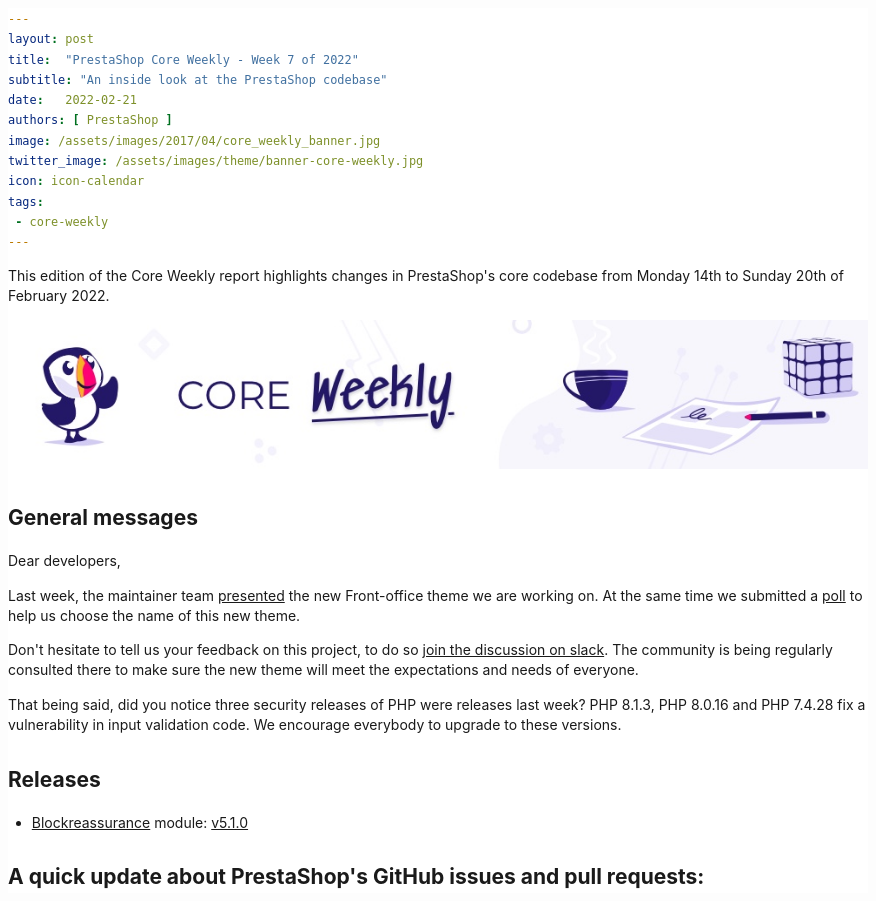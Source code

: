 ```yaml
---
layout: post
title:  "PrestaShop Core Weekly - Week 7 of 2022"
subtitle: "An inside look at the PrestaShop codebase"
date:   2022-02-21
authors: [ PrestaShop ]
image: /assets/images/2017/04/core_weekly_banner.jpg
twitter_image: /assets/images/theme/banner-core-weekly.jpg
icon: icon-calendar
tags:
 - core-weekly
---
```


This edition of the Core Weekly report highlights changes in PrestaShop's core codebase from Monday 14th to Sunday 20th of February 2022.

![Core Weekly banner](/assets/images/2018/12/banner-core-weekly.jpg)

## General messages

Dear developers,

Last week, the maintainer team [presented](https://build.prestashop.com/news/new-theme-announce/) the new Front-office theme we are working on. At the same time we submitted a [poll](https://framaforms.org/vote-for-the-new-theme-name-1644576025) to help us choose the name of this new theme.

Don't hesitate to tell us your feedback on this project, to do so [join the discussion on slack](https://www.prestashop-project.org/slack/). The community is being regularly consulted there to make sure the new theme will meet the expectations and needs of everyone.

That being said, did you notice three security releases of PHP were releases last week? PHP 8.1.3, PHP 8.0.16 and PHP 7.4.28 fix a vulnerability in input validation code. We encourage everybody to upgrade to these versions.



## Releases

* [Blockreassurance](https://github.com/PrestaShop/blockreassurance) module: [v5.1.0](https://github.com/PrestaShop/blockreassurance/releases/tag/v5.1.0)


## A quick update about PrestaShop's GitHub issues and pull requests:
